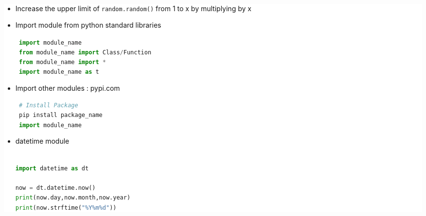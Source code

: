   - Increase the upper limit of `random.random()` from 1 to x by multiplying by x

- Import module from python standard libraries

  ```python
   import module_name
   from module_name import Class/Function
   from module_name import *
   import module_name as t
  ```

- Import other modules : pypi.com

  ```python
   # Install Package
   pip install package_name
   import module_name
  ```

- datetime module

  ```python

  import datetime as dt

  now = dt.datetime.now()
  print(now.day,now.month,now.year)
  print(now.strftime("%Y%m%d"))
  ```
